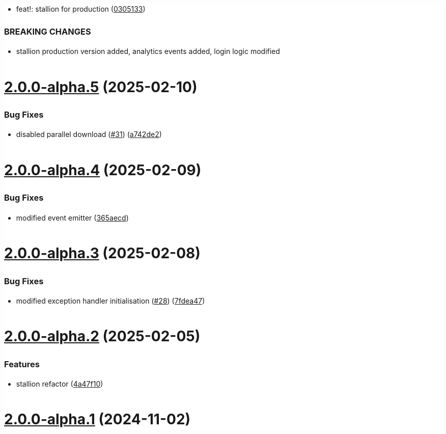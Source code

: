 - feat!: stallion for production ([0305133](https://github.com/stallion-tech/react-native-stallion/commit/0305133eee9e8766be2532bb6f0fcb4ec6b25417))

### BREAKING CHANGES

- stallion production version added, analytics events added, login logic modified

# [2.0.0-alpha.5](https://github.com/stallion-tech/react-native-stallion/compare/v2.0.0-alpha.4...v2.0.0-alpha.5) (2025-02-10)

### Bug Fixes

- disabled parallel download ([#31](https://github.com/stallion-tech/react-native-stallion/issues/31)) ([a742de2](https://github.com/stallion-tech/react-native-stallion/commit/a742de200870b38e8fc3201c0efa45108dddb59d))

# [2.0.0-alpha.4](https://github.com/stallion-tech/react-native-stallion/compare/v2.0.0-alpha.3...v2.0.0-alpha.4) (2025-02-09)

### Bug Fixes

- modified event emitter ([365aecd](https://github.com/stallion-tech/react-native-stallion/commit/365aecdc72021f9c84cdaae2ea9f51c14b313ab5))

# [2.0.0-alpha.3](https://github.com/stallion-tech/react-native-stallion/compare/v2.0.0-alpha.2...v2.0.0-alpha.3) (2025-02-08)

### Bug Fixes

- modified exception handler initialisation ([#28](https://github.com/stallion-tech/react-native-stallion/issues/28)) ([7fdea47](https://github.com/stallion-tech/react-native-stallion/commit/7fdea47e8a618c4f57802cc6d016795a6d33d88d))

# [2.0.0-alpha.2](https://github.com/stallion-tech/react-native-stallion/compare/v2.0.0-alpha.1...v2.0.0-alpha.2) (2025-02-05)

### Features

- stallion refactor ([4a47f10](https://github.com/stallion-tech/react-native-stallion/commit/4a47f10702f2b12357dd5ce39e67681c4721e0df))

# [2.0.0-alpha.1](https://github.com/stallion-tech/react-native-stallion/compare/v1.1.2...v2.0.0-alpha.1) (2024-11-02)
